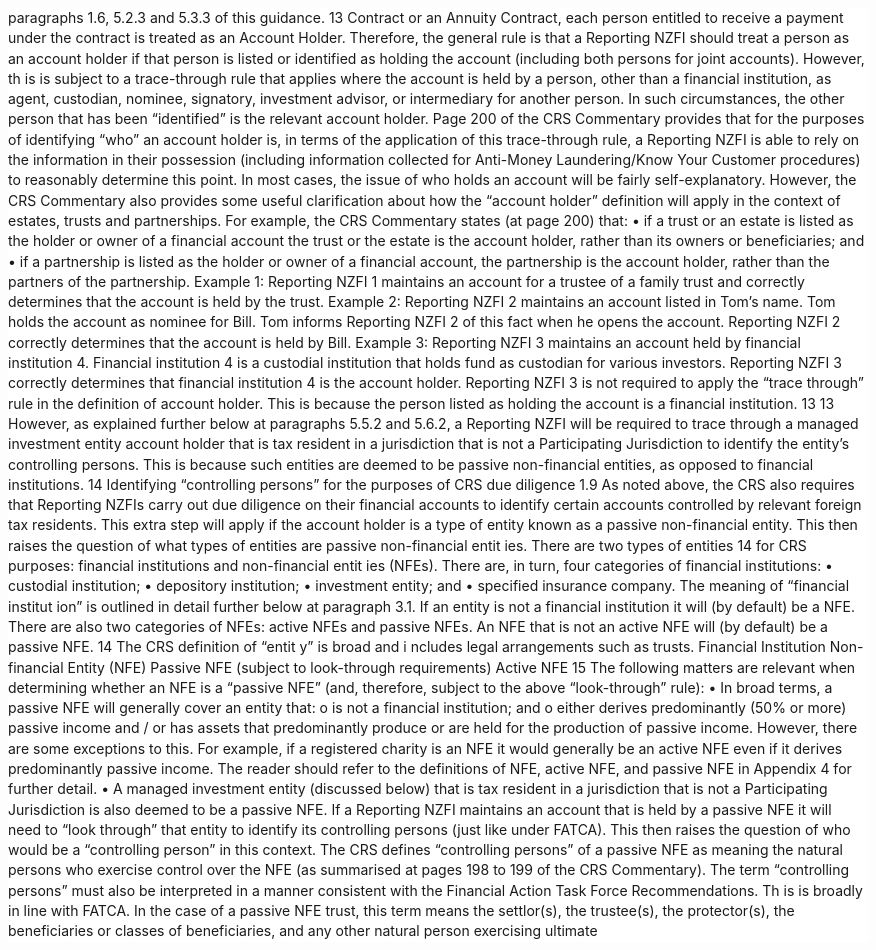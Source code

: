 paragraphs 1.6, 5.2.3 and 5.3.3 of this guidance. 13 Contract or an Annuity Contract, each person entitled to receive a payment under the contract is treated as an Account Holder. Therefore, the general rule is that a Reporting NZFI should treat a person as an account holder if that person is listed or identified as holding the account (including both persons for joint accounts). However, th is is subject to a trace-through rule that applies where the account is held by a person, other than a financial institution, as agent, custodian, nominee, signatory, investment advisor, or intermediary for another person. In such circumstances, the other person that has been “identified” is the relevant account holder. Page 200 of the CRS Commentary provides that for the purposes of identifying “who” an account holder is, in terms of the application of this trace-through rule, a Reporting NZFI is able to rely on the information in their possession (including information collected for Anti-Money Laundering/Know Your Customer procedures) to reasonably determine this point. In most cases, the issue of who holds an account will be fairly self-explanatory. However, the CRS Commentary also provides some useful clarification about how the “account holder” definition will apply in the context of estates, trusts and partnerships. For example, the CRS Commentary states (at page 200) that: • if a trust or an estate is listed as the holder or owner of a financial account the trust or the estate is the account holder, rather than its owners or beneficiaries; and • if a partnership is listed as the holder or owner of a financial account, the partnership is the account holder, rather than the partners of the partnership. Example 1: Reporting NZFI 1 maintains an account for a trustee of a family trust and correctly determines that the account is held by the trust. Example 2: Reporting NZFI 2 maintains an account listed in Tom’s name. Tom holds the account as nominee for Bill. Tom informs Reporting NZFI 2 of this fact when he opens the account. Reporting NZFI 2 correctly determines that the account is held by Bill. Example 3: Reporting NZFI 3 maintains an account held by financial institution 4. Financial institution 4 is a custodial institution that holds fund as custodian for various investors. Reporting NZFI 3 correctly determines that financial institution 4 is the account holder. Reporting NZFI 3 is not required to apply the “trace through” rule in the definition of account holder. This is because the person listed as holding the account is a financial institution. 13 13 However, as explained further below at paragraphs 5.5.2 and 5.6.2, a Reporting NZFI will be required to trace through a managed investment entity account holder that is tax resident in a jurisdiction that is not a Participating Jurisdiction to identify the entity’s controlling persons. This is because such entities are deemed to be passive non-financial entities, as opposed to financial institutions. 14 Identifying “controlling persons” for the purposes of CRS due diligence 1.9 As noted above, the CRS also requires that Reporting NZFIs carry out due diligence on their financial accounts to identify certain accounts controlled by relevant foreign tax residents. This extra step will apply if the account holder is a type of entity known as a passive non-financial entity. This then raises the question of what types of entities are passive non-financial entit ies. There are two types of entities 14 for CRS purposes: financial institutions and non-financial entit ies (NFEs). There are, in turn, four categories of financial institutions: • custodial institution; • depository institution; • investment entity; and • specified insurance company. The meaning of “financial institut ion” is outlined in detail further below at paragraph 3.1. If an entity is not a financial institution it will (by default) be a NFE. There are also two categories of NFEs: active NFEs and passive NFEs. An NFE that is not an active NFE will (by default) be a passive NFE. 14 The CRS definition of “entit y” is broad and i ncludes legal arrangements such as trusts. Financial Institution Non-financial Entity (NFE) Passive NFE (subject to look-through requirements) Active NFE 15 The following matters are relevant when determining whether an NFE is a “passive NFE” (and, therefore, subject to the above “look-through” rule): • In broad terms, a passive NFE will generally cover an entity that: o is not a financial institution; and o either derives predominantly (50% or more) passive income and / or has assets that predominantly produce or are held for the production of passive income. However, there are some exceptions to this. For example, if a registered charity is an NFE it would generally be an active NFE even if it derives predominantly passive income. The reader should refer to the definitions of NFE, active NFE, and passive NFE in Appendix 4 for further detail. • A managed investment entity (discussed below) that is tax resident in a jurisdiction that is not a Participating Jurisdiction is also deemed to be a passive NFE. If a Reporting NZFI maintains an account that is held by a passive NFE it will need to “look through” that entity to identify its controlling persons (just like under FATCA). This then raises the question of who would be a “controlling person” in this context. The CRS defines “controlling persons” of a passive NFE as meaning the natural persons who exercise control over the NFE (as summarised at pages 198 to 199 of the CRS Commentary). The term “controlling persons” must also be interpreted in a manner consistent with the Financial Action Task Force Recommendations. Th is is broadly in line with FATCA. In the case of a passive NFE trust, this term means the settlor(s), the trustee(s), the protector(s), the beneficiaries or classes of beneficiaries, and any other natural person exercising ultimate